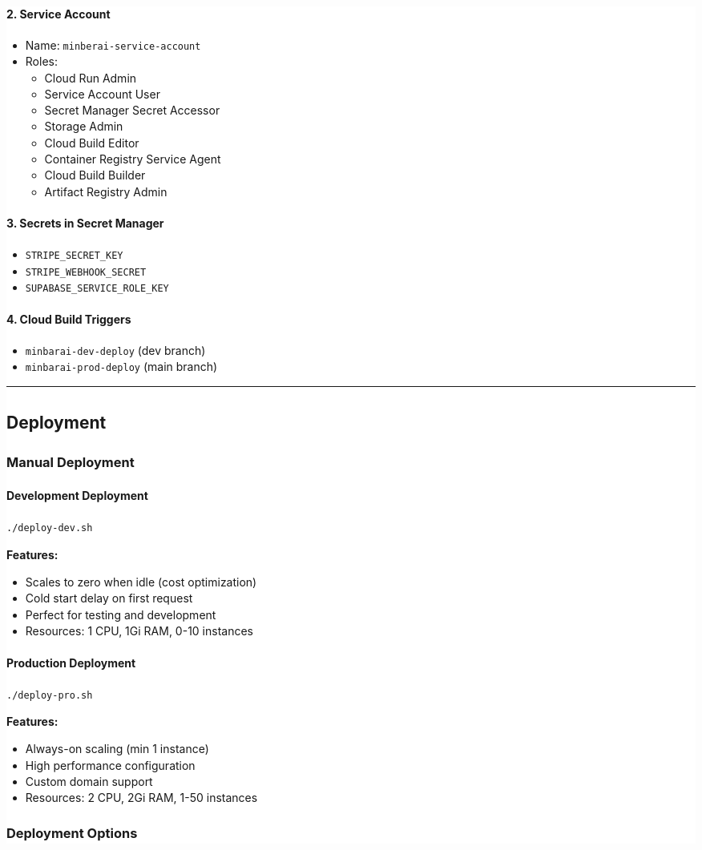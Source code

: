 #### 2. Service Account
- Name: `minberai-service-account`
- Roles:
  - Cloud Run Admin
  - Service Account User
  - Secret Manager Secret Accessor
  - Storage Admin
  - Cloud Build Editor
  - Container Registry Service Agent
  - Cloud Build Builder
  - Artifact Registry Admin

#### 3. Secrets in Secret Manager
- `STRIPE_SECRET_KEY`
- `STRIPE_WEBHOOK_SECRET`
- `SUPABASE_SERVICE_ROLE_KEY`

#### 4. Cloud Build Triggers
- `minbarai-dev-deploy` (dev branch)
- `minbarai-prod-deploy` (main branch)

---

## Deployment

### Manual Deployment

#### Development Deployment

```bash
./deploy-dev.sh
```

**Features:**
- Scales to zero when idle (cost optimization)
- Cold start delay on first request
- Perfect for testing and development
- Resources: 1 CPU, 1Gi RAM, 0-10 instances

#### Production Deployment

```bash
./deploy-pro.sh
```

**Features:**
- Always-on scaling (min 1 instance)
- High performance configuration
- Custom domain support
- Resources: 2 CPU, 2Gi RAM, 1-50 instances

### Deployment Options
